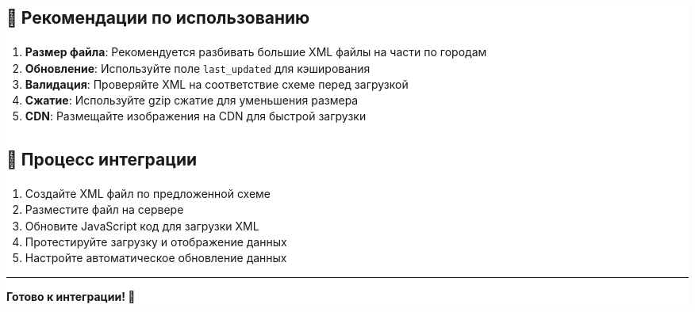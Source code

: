 ## 📝 Рекомендации по использованию

1. **Размер файла**: Рекомендуется разбивать большие XML файлы на части по городам
2. **Обновление**: Используйте поле `last_updated` для кэширования
3. **Валидация**: Проверяйте XML на соответствие схеме перед загрузкой
4. **Сжатие**: Используйте gzip сжатие для уменьшения размера
5. **CDN**: Размещайте изображения на CDN для быстрой загрузки

## 🔄 Процесс интеграции

1. Создайте XML файл по предложенной схеме
2. Разместите файл на сервере
3. Обновите JavaScript код для загрузки XML
4. Протестируйте загрузку и отображение данных
5. Настройте автоматическое обновление данных

---

**Готово к интеграции! 🚀**